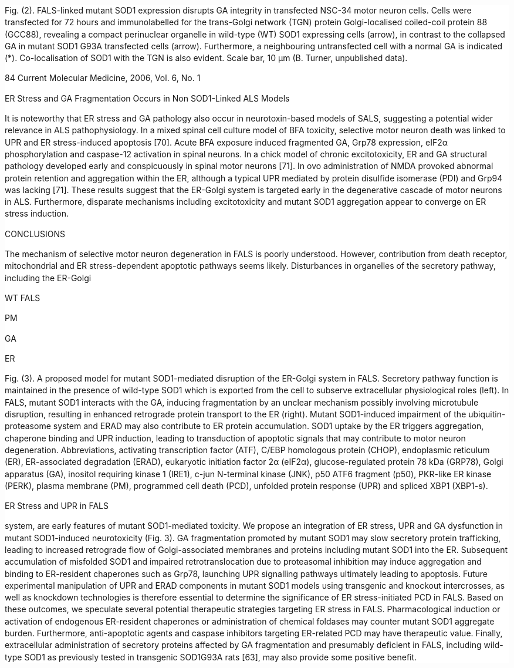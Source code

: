 Fig. (2). FALS-linked mutant SOD1 expression disrupts GA integrity in transfected NSC-34 motor neuron cells. Cells were transfected for 72 hours and immunolabelled for the trans-Golgi network (TGN) protein Golgi-localised coiled-coil protein 88 (GCC88), revealing a compact perinuclear organelle in wild-type (WT) SOD1 expressing cells (arrow), in contrast to the collapsed GA in mutant SOD1 G93A transfected cells (arrow). Furthermore, a neighbouring untransfected cell with a normal GA is indicated (*). Co-localisation of SOD1 with the TGN is also evident. Scale bar, 10 μm (B. Turner, unpublished data).

84 Current Molecular Medicine, 2006, Vol. 6, No. 1

ER Stress and GA Fragmentation Occurs in Non SOD1-Linked ALS Models

It is noteworthy that ER stress and GA pathology also occur in neurotoxin-based models of SALS, suggesting a potential wider relevance in ALS pathophysiology. In a mixed spinal cell culture model of BFA toxicity, selective motor neuron death was linked to UPR and ER stress-induced apoptosis [70]. Acute BFA exposure induced fragmented GA, Grp78 expression, eIF2α phosphorylation and caspase-12 activation in spinal neurons. In a chick model of chronic excitotoxicity, ER and GA structural pathology developed early and conspicuously in spinal motor neurons [71]. In ovo administration of NMDA provoked abnormal protein retention and aggregation within the ER, although a typical UPR mediated by protein disulfide isomerase (PDI) and Grp94 was lacking [71]. These results suggest that the ER-Golgi system is targeted early in the degenerative cascade of motor neurons in ALS. Furthermore, disparate mechanisms including excitotoxicity and mutant SOD1 aggregation appear to converge on ER stress induction.

CONCLUSIONS

The mechanism of selective motor neuron degeneration in FALS is poorly understood. However, contribution from death receptor, mitochondrial and ER stress-dependent apoptotic pathways seems likely. Disturbances in organelles of the secretory pathway, including the ER-Golgi

WT                                                                 FALS

PM

GA

ER

Fig. (3). A proposed model for mutant SOD1-mediated disruption of the ER-Golgi system in FALS. Secretory pathway function is maintained in the presence of wild-type SOD1 which is exported from the cell to subserve extracellular physiological roles (left). In FALS, mutant SOD1 interacts with the GA, inducing fragmentation by an unclear mechanism possibly involving microtubule disruption, resulting in enhanced retrograde protein transport to the ER (right). Mutant SOD1-induced impairment of the ubiquitin-proteasome system and ERAD may also contribute to ER protein accumulation. SOD1 uptake by the ER triggers aggregation, chaperone binding and UPR induction, leading to transduction of apoptotic signals that may contribute to motor neuron degeneration. Abbreviations, activating transcription factor (ATF), C/EBP homologous protein (CHOP), endoplasmic reticulum (ER), ER-associated degradation (ERAD), eukaryotic initiation factor 2α (eIF2α), glucose-regulated protein 78 kDa (GRP78), Golgi apparatus (GA), inositol requiring kinase 1 (IRE1), c-jun N-terminal kinase (JNK), p50 ATF6 fragment (p50), PKR-like ER kinase (PERK), plasma membrane (PM), programmed cell death (PCD), unfolded protein response (UPR) and spliced XBP1 (XBP1-s).

ER Stress and UPR in FALS

system, are early features of mutant SOD1-mediated toxicity. We propose an integration of ER stress, UPR and GA dysfunction in mutant SOD1-induced neurotoxicity (Fig. 3). GA fragmentation promoted by mutant SOD1 may slow secretory protein trafficking, leading to increased retrograde flow of Golgi-associated membranes and proteins including mutant SOD1 into the ER. Subsequent accumulation of misfolded SOD1 and impaired retrotranslocation due to proteasomal inhibition may induce aggregation and binding to ER-resident chaperones such as Grp78, launching UPR signalling pathways ultimately leading to apoptosis. Future experimental manipulation of UPR and ERAD components in mutant SOD1 models using transgenic and knockout intercrosses, as well as knockdown technologies is therefore essential to determine the significance of ER stress-initiated PCD in FALS. Based on these outcomes, we speculate several potential therapeutic strategies targeting ER stress in FALS. Pharmacological induction or activation of endogenous ER-resident chaperones or administration of chemical foldases may counter mutant SOD1 aggregate burden. Furthermore, anti-apoptotic agents and caspase inhibitors targeting ER-related PCD may have therapeutic value. Finally, extracellular administration of secretory proteins affected by GA fragmentation and presumably deficient in FALS, including wild-type SOD1 as previously tested in transgenic SOD1G93A rats [63], may also provide some positive benefit.